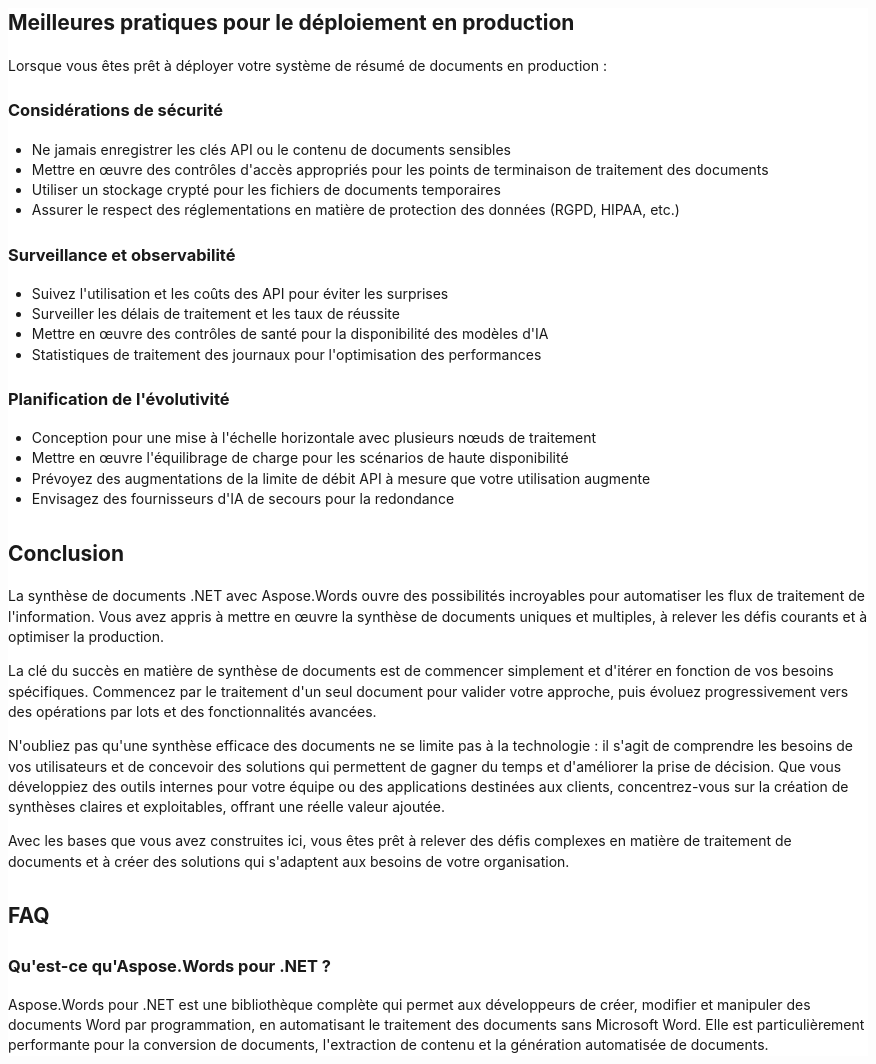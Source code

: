 ## Meilleures pratiques pour le déploiement en production

Lorsque vous êtes prêt à déployer votre système de résumé de documents en production :

### Considérations de sécurité
- Ne jamais enregistrer les clés API ou le contenu de documents sensibles
- Mettre en œuvre des contrôles d'accès appropriés pour les points de terminaison de traitement des documents
- Utiliser un stockage crypté pour les fichiers de documents temporaires
- Assurer le respect des réglementations en matière de protection des données (RGPD, HIPAA, etc.)

### Surveillance et observabilité
- Suivez l'utilisation et les coûts des API pour éviter les surprises
- Surveiller les délais de traitement et les taux de réussite
- Mettre en œuvre des contrôles de santé pour la disponibilité des modèles d'IA
- Statistiques de traitement des journaux pour l'optimisation des performances

### Planification de l'évolutivité
- Conception pour une mise à l'échelle horizontale avec plusieurs nœuds de traitement
- Mettre en œuvre l'équilibrage de charge pour les scénarios de haute disponibilité
- Prévoyez des augmentations de la limite de débit API à mesure que votre utilisation augmente
- Envisagez des fournisseurs d'IA de secours pour la redondance

## Conclusion

La synthèse de documents .NET avec Aspose.Words ouvre des possibilités incroyables pour automatiser les flux de traitement de l'information. Vous avez appris à mettre en œuvre la synthèse de documents uniques et multiples, à relever les défis courants et à optimiser la production.

La clé du succès en matière de synthèse de documents est de commencer simplement et d'itérer en fonction de vos besoins spécifiques. Commencez par le traitement d'un seul document pour valider votre approche, puis évoluez progressivement vers des opérations par lots et des fonctionnalités avancées.

N'oubliez pas qu'une synthèse efficace des documents ne se limite pas à la technologie : il s'agit de comprendre les besoins de vos utilisateurs et de concevoir des solutions qui permettent de gagner du temps et d'améliorer la prise de décision. Que vous développiez des outils internes pour votre équipe ou des applications destinées aux clients, concentrez-vous sur la création de synthèses claires et exploitables, offrant une réelle valeur ajoutée.

Avec les bases que vous avez construites ici, vous êtes prêt à relever des défis complexes en matière de traitement de documents et à créer des solutions qui s'adaptent aux besoins de votre organisation.

## FAQ

### Qu'est-ce qu'Aspose.Words pour .NET ?
Aspose.Words pour .NET est une bibliothèque complète qui permet aux développeurs de créer, modifier et manipuler des documents Word par programmation, en automatisant le traitement des documents sans Microsoft Word. Elle est particulièrement performante pour la conversion de documents, l'extraction de contenu et la génération automatisée de documents.
